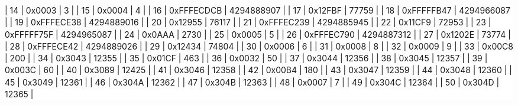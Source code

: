 |      14 | 0x0003      |           3 |
|      15 | 0x0004      |           4 |
|      16 | 0xFFFECDCB  |  4294888907 |
|      17 | 0x12FBF     |       77759 |
|      18 | 0xFFFFFB47  |  4294966087 |
|      19 | 0xFFFECE38  |  4294889016 |
|      20 | 0x12955     |       76117 |
|      21 | 0xFFFEC239  |  4294885945 |
|      22 | 0x11CF9     |       72953 |
|      23 | 0xFFFFF75F  |  4294965087 |
|      24 | 0x0AAA      |        2730 |
|      25 | 0x0005      |           5 |
|      26 | 0xFFFEC790  |  4294887312 |
|      27 | 0x1202E     |       73774 |
|      28 | 0xFFFECE42  |  4294889026 |
|      29 | 0x12434     |       74804 |
|      30 | 0x0006      |           6 |
|      31 | 0x0008      |           8 |
|      32 | 0x0009      |           9 |
|      33 | 0x00C8      |         200 |
|      34 | 0x3043      |       12355 |
|      35 | 0x01CF      |         463 |
|      36 | 0x0032      |          50 |
|      37 | 0x3044      |       12356 |
|      38 | 0x3045      |       12357 |
|      39 | 0x003C      |          60 |
|      40 | 0x3089      |       12425 |
|      41 | 0x3046      |       12358 |
|      42 | 0x00B4      |         180 |
|      43 | 0x3047      |       12359 |
|      44 | 0x3048      |       12360 |
|      45 | 0x3049      |       12361 |
|      46 | 0x304A      |       12362 |
|      47 | 0x304B      |       12363 |
|      48 | 0x0007      |           7 |
|      49 | 0x304C      |       12364 |
|      50 | 0x304D      |       12365 |